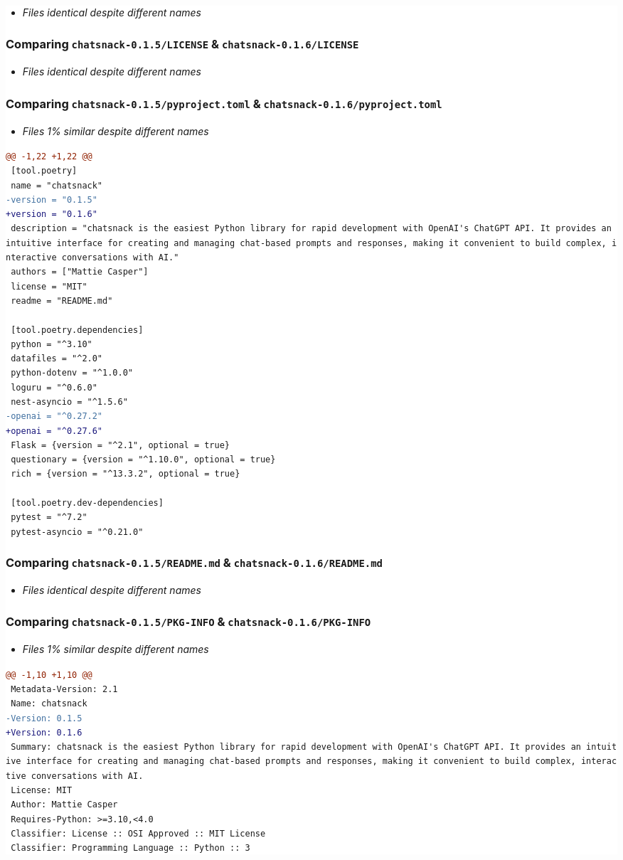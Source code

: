  * *Files identical despite different names*

### Comparing `chatsnack-0.1.5/LICENSE` & `chatsnack-0.1.6/LICENSE`

 * *Files identical despite different names*

### Comparing `chatsnack-0.1.5/pyproject.toml` & `chatsnack-0.1.6/pyproject.toml`

 * *Files 1% similar despite different names*

```diff
@@ -1,22 +1,22 @@
 [tool.poetry]
 name = "chatsnack"
-version = "0.1.5"
+version = "0.1.6"
 description = "chatsnack is the easiest Python library for rapid development with OpenAI's ChatGPT API. It provides an intuitive interface for creating and managing chat-based prompts and responses, making it convenient to build complex, interactive conversations with AI."
 authors = ["Mattie Casper"]
 license = "MIT"
 readme = "README.md"
 
 [tool.poetry.dependencies]
 python = "^3.10"
 datafiles = "^2.0"
 python-dotenv = "^1.0.0"
 loguru = "^0.6.0"
 nest-asyncio = "^1.5.6"
-openai = "^0.27.2"
+openai = "^0.27.6"
 Flask = {version = "^2.1", optional = true}
 questionary = {version = "^1.10.0", optional = true}
 rich = {version = "^13.3.2", optional = true}
 
 [tool.poetry.dev-dependencies]
 pytest = "^7.2"
 pytest-asyncio = "^0.21.0"
```

### Comparing `chatsnack-0.1.5/README.md` & `chatsnack-0.1.6/README.md`

 * *Files identical despite different names*

### Comparing `chatsnack-0.1.5/PKG-INFO` & `chatsnack-0.1.6/PKG-INFO`

 * *Files 1% similar despite different names*

```diff
@@ -1,10 +1,10 @@
 Metadata-Version: 2.1
 Name: chatsnack
-Version: 0.1.5
+Version: 0.1.6
 Summary: chatsnack is the easiest Python library for rapid development with OpenAI's ChatGPT API. It provides an intuitive interface for creating and managing chat-based prompts and responses, making it convenient to build complex, interactive conversations with AI.
 License: MIT
 Author: Mattie Casper
 Requires-Python: >=3.10,<4.0
 Classifier: License :: OSI Approved :: MIT License
 Classifier: Programming Language :: Python :: 3
```